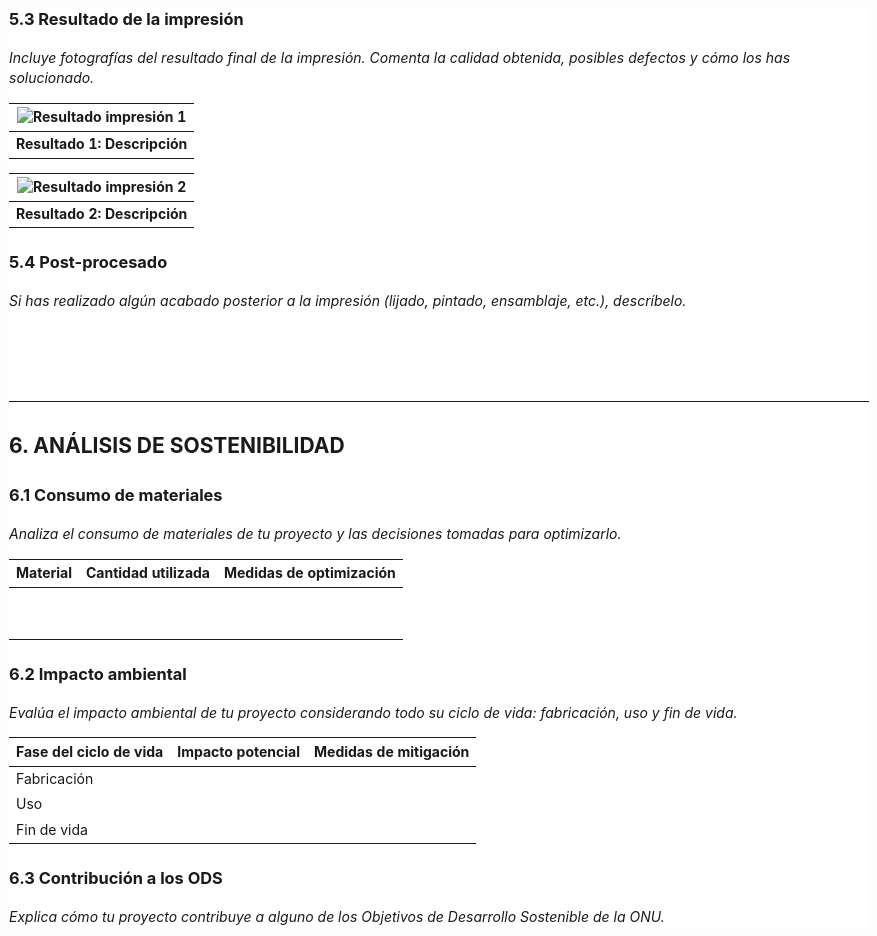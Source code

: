 ### 5.3 Resultado de la impresión

*Incluye fotografías del resultado final de la impresión. Comenta la calidad obtenida, posibles defectos y cómo los has solucionado.*

| ![Resultado impresión 1](espacio_para_resultado_1) |
|:--------------------------------------------------:|
| **Resultado 1: Descripción** |

| ![Resultado impresión 2](espacio_para_resultado_2) |
|:--------------------------------------------------:|
| **Resultado 2: Descripción** |

### 5.4 Post-procesado

*Si has realizado algún acabado posterior a la impresión (lijado, pintado, ensamblaje, etc.), descríbelo.*

&nbsp;  
&nbsp;  
&nbsp;  

---

## 6. ANÁLISIS DE SOSTENIBILIDAD

### 6.1 Consumo de materiales

*Analiza el consumo de materiales de tu proyecto y las decisiones tomadas para optimizarlo.*

| **Material** | **Cantidad utilizada** | **Medidas de optimización** |
|--------------|------------------------|----------------------------|
| &nbsp; | &nbsp; | &nbsp; |
| &nbsp; | &nbsp; | &nbsp; |

### 6.2 Impacto ambiental

*Evalúa el impacto ambiental de tu proyecto considerando todo su ciclo de vida: fabricación, uso y fin de vida.*

| **Fase del ciclo de vida** | **Impacto potencial** | **Medidas de mitigación** |
|----------------------------|----------------------|---------------------------|
| Fabricación | &nbsp; | &nbsp; |
| Uso | &nbsp; | &nbsp; |
| Fin de vida | &nbsp; | &nbsp; |

### 6.3 Contribución a los ODS

*Explica cómo tu proyecto contribuye a alguno de los Objetivos de Desarrollo Sostenible de la ONU.*
